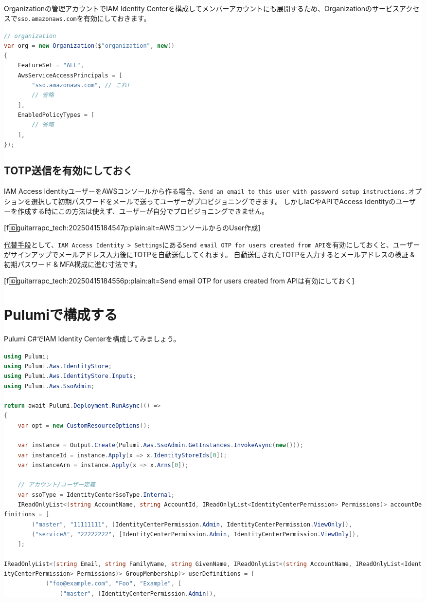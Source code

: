 Organizationの管理アカウントでIAM Identity Centerを構成してメンバーアカウントにも展開するため、Organizationのサービスアクセスで`sso.amazonaws.com`を有効にしておきます。

```cs
// organization
var org = new Organization($"organization", new()
{
    FeatureSet = "ALL",
    AwsServiceAccessPrincipals = [
        "sso.amazonaws.com", // これ!
        // 省略
    ],
    EnabledPolicyTypes = [
        // 省略
    ],
});
```

## TOTP送信を有効にしておく

IAM Access IdentityユーザーをAWSコンソールから作る場合、`Send an email to this user with password setup instructions.`オプションを選択して初期パスワードをメールで送ってユーザーがプロビジョニングできます。
しかしIaCやAPIでAccess Identityのユーザーを作成する時にこの方法は使えず、ユーザーが自分でプロビジョニングできません。

[f:id:guitarrapc_tech:20250415184547p:plain:alt=AWSコンソールからのUser作成]

[代替手段](https://docs.aws.amazon.com/singlesignon/latest/userguide/userswithoutpwd.html)として、`IAM Access Identity > Settings`にある`Send email OTP for users created from API`を有効にしておくと、ユーザーがサインアップでメールアドレス入力後にTOTPを自動送信してくれます。
自動送信されたTOTPを入力するとメールアドレスの検証 & 初期パスワード & MFA構成に進む寸法です。

[f:id:guitarrapc_tech:20250415184556p:plain:alt=Send email OTP for users created from APIは有効にしておく]

# Pulumiで構成する

Pulumi C#でIAM Identity Centerを構成してみましょう。

```cs
using Pulumi;
using Pulumi.Aws.IdentityStore;
using Pulumi.Aws.IdentityStore.Inputs;
using Pulumi.Aws.SsoAdmin;

return await Pulumi.Deployment.RunAsync(() =>
{
    var opt = new CustomResourceOptions();

    var instance = Output.Create(Pulumi.Aws.SsoAdmin.GetInstances.InvokeAsync(new()));
    var instanceId = instance.Apply(x => x.IdentityStoreIds[0]);
    var instanceArn = instance.Apply(x => x.Arns[0]);

    // アカウント/ユーザー定義
    var ssoType = IdentityCenterSsoType.Internal;
    IReadOnlyList<(string AccountName, string AccountId, IReadOnlyList<IdentityCenterPermission> Permissions)> accountDefinitions = [
        ("master", "11111111", [IdentityCenterPermission.Admin, IdentityCenterPermission.ViewOnly]),
        ("serviceA", "22222222", [IdentityCenterPermission.Admin, IdentityCenterPermission.ViewOnly]),
    ];

IReadOnlyList<(string Email, string FamilyName, string GivenName, IReadOnlyList<(string AccountName, IReadOnlyList<IdentityCenterPermission> Permissions)> GroupMembership)> userDefinitions = [
            ("foo@example.com", "Foo", "Example", [
                ("master", [IdentityCenterPermission.Admin]),
```